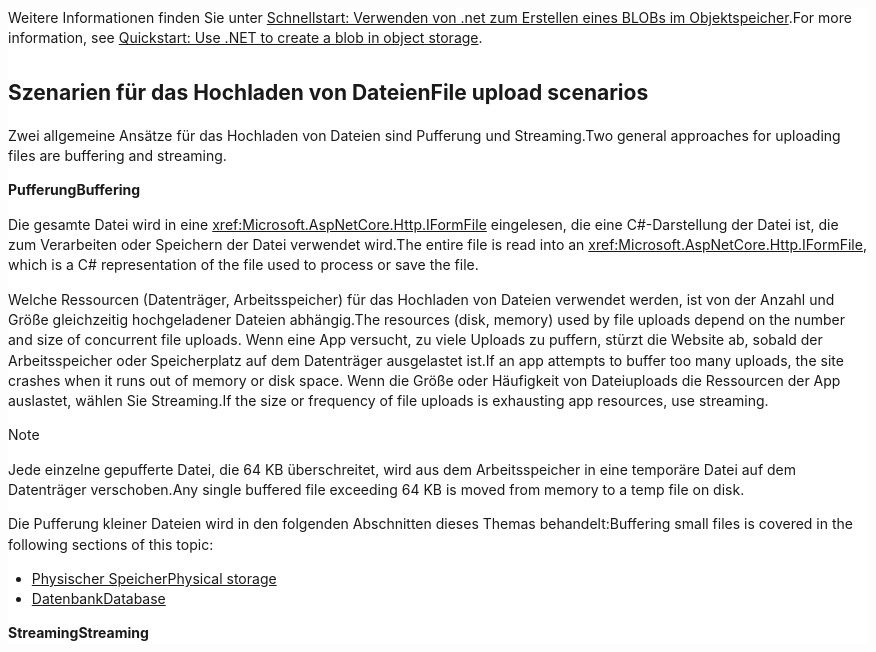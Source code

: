   <span data-ttu-id="4bdbe-153">Weitere Informationen finden Sie unter [Schnellstart: Verwenden von .net zum Erstellen eines BLOBs im Objektspeicher](/azure/storage/blobs/storage-quickstart-blobs-dotnet).</span><span class="sxs-lookup"><span data-stu-id="4bdbe-153">For more information, see [Quickstart: Use .NET to create a blob in object storage](/azure/storage/blobs/storage-quickstart-blobs-dotnet).</span></span>

## <a name="file-upload-scenarios"></a><span data-ttu-id="4bdbe-154">Szenarien für das Hochladen von Dateien</span><span class="sxs-lookup"><span data-stu-id="4bdbe-154">File upload scenarios</span></span>

<span data-ttu-id="4bdbe-155">Zwei allgemeine Ansätze für das Hochladen von Dateien sind Pufferung und Streaming.</span><span class="sxs-lookup"><span data-stu-id="4bdbe-155">Two general approaches for uploading files are buffering and streaming.</span></span>

<span data-ttu-id="4bdbe-156">**Pufferung**</span><span class="sxs-lookup"><span data-stu-id="4bdbe-156">**Buffering**</span></span>

<span data-ttu-id="4bdbe-157">Die gesamte Datei wird in eine <xref:Microsoft.AspNetCore.Http.IFormFile> eingelesen, die eine C#-Darstellung der Datei ist, die zum Verarbeiten oder Speichern der Datei verwendet wird.</span><span class="sxs-lookup"><span data-stu-id="4bdbe-157">The entire file is read into an <xref:Microsoft.AspNetCore.Http.IFormFile>, which is a C# representation of the file used to process or save the file.</span></span>

<span data-ttu-id="4bdbe-158">Welche Ressourcen (Datenträger, Arbeitsspeicher) für das Hochladen von Dateien verwendet werden, ist von der Anzahl und Größe gleichzeitig hochgeladener Dateien abhängig.</span><span class="sxs-lookup"><span data-stu-id="4bdbe-158">The resources (disk, memory) used by file uploads depend on the number and size of concurrent file uploads.</span></span> <span data-ttu-id="4bdbe-159">Wenn eine App versucht, zu viele Uploads zu puffern, stürzt die Website ab, sobald der Arbeitsspeicher oder Speicherplatz auf dem Datenträger ausgelastet ist.</span><span class="sxs-lookup"><span data-stu-id="4bdbe-159">If an app attempts to buffer too many uploads, the site crashes when it runs out of memory or disk space.</span></span> <span data-ttu-id="4bdbe-160">Wenn die Größe oder Häufigkeit von Dateiuploads die Ressourcen der App auslastet, wählen Sie Streaming.</span><span class="sxs-lookup"><span data-stu-id="4bdbe-160">If the size or frequency of file uploads is exhausting app resources, use streaming.</span></span>

> [!NOTE]
> <span data-ttu-id="4bdbe-161">Jede einzelne gepufferte Datei, die 64 KB überschreitet, wird aus dem Arbeitsspeicher in eine temporäre Datei auf dem Datenträger verschoben.</span><span class="sxs-lookup"><span data-stu-id="4bdbe-161">Any single buffered file exceeding 64 KB is moved from memory to a temp file on disk.</span></span>

<span data-ttu-id="4bdbe-162">Die Pufferung kleiner Dateien wird in den folgenden Abschnitten dieses Themas behandelt:</span><span class="sxs-lookup"><span data-stu-id="4bdbe-162">Buffering small files is covered in the following sections of this topic:</span></span>

* [<span data-ttu-id="4bdbe-163">Physischer Speicher</span><span class="sxs-lookup"><span data-stu-id="4bdbe-163">Physical storage</span></span>](#upload-small-files-with-buffered-model-binding-to-physical-storage)
* [<span data-ttu-id="4bdbe-164">Datenbank</span><span class="sxs-lookup"><span data-stu-id="4bdbe-164">Database</span></span>](#upload-small-files-with-buffered-model-binding-to-a-database)

<span data-ttu-id="4bdbe-165">**Streaming**</span><span class="sxs-lookup"><span data-stu-id="4bdbe-165">**Streaming**</span></span>
